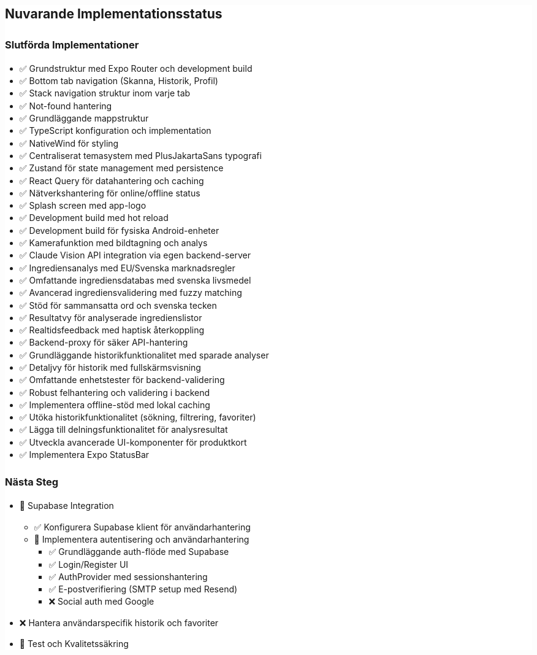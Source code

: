 ## Nuvarande Implementationsstatus

### Slutförda Implementationer

- ✅ Grundstruktur med Expo Router och development build
- ✅ Bottom tab navigation (Skanna, Historik, Profil)
- ✅ Stack navigation struktur inom varje tab
- ✅ Not-found hantering
- ✅ Grundläggande mappstruktur
- ✅ TypeScript konfiguration och implementation
- ✅ NativeWind för styling
- ✅ Centraliserat temasystem med PlusJakartaSans typografi
- ✅ Zustand för state management med persistence
- ✅ React Query för datahantering och caching
- ✅ Nätverkshantering för online/offline status
- ✅ Splash screen med app-logo
- ✅ Development build med hot reload
- ✅ Development build för fysiska Android-enheter
- ✅ Kamerafunktion med bildtagning och analys
- ✅ Claude Vision API integration via egen backend-server
- ✅ Ingrediensanalys med EU/Svenska marknadsregler
- ✅ Omfattande ingrediensdatabas med svenska livsmedel
- ✅ Avancerad ingrediensvalidering med fuzzy matching
- ✅ Stöd för sammansatta ord och svenska tecken
- ✅ Resultatvy för analyserade ingredienslistor
- ✅ Realtidsfeedback med haptisk återkoppling
- ✅ Backend-proxy för säker API-hantering
- ✅ Grundläggande historikfunktionalitet med sparade analyser
- ✅ Detaljvy för historik med fullskärmsvisning
- ✅ Omfattande enhetstester för backend-validering
- ✅ Robust felhantering och validering i backend
- ✅ Implementera offline-stöd med lokal caching
- ✅ Utöka historikfunktionalitet (sökning, filtrering, favoriter)
- ✅ Lägga till delningsfunktionalitet för analysresultat
- ✅ Utveckla avancerade UI-komponenter för produktkort
- ✅ Implementera Expo StatusBar

### Nästa Steg

- 🔄 Supabase Integration
  - ✅ Konfigurera Supabase klient för användarhantering
  - 🔄 Implementera autentisering och användarhantering
    - ✅ Grundläggande auth-flöde med Supabase
    - ✅ Login/Register UI
    - ✅ AuthProvider med sessionshantering
    - ✅ E-postverifiering (SMTP setup med Resend)
    - ❌ Social auth med Google
- ❌ Hantera användarspecifik historik och favoriter

- 🔄 Test och Kvalitetssäkring
